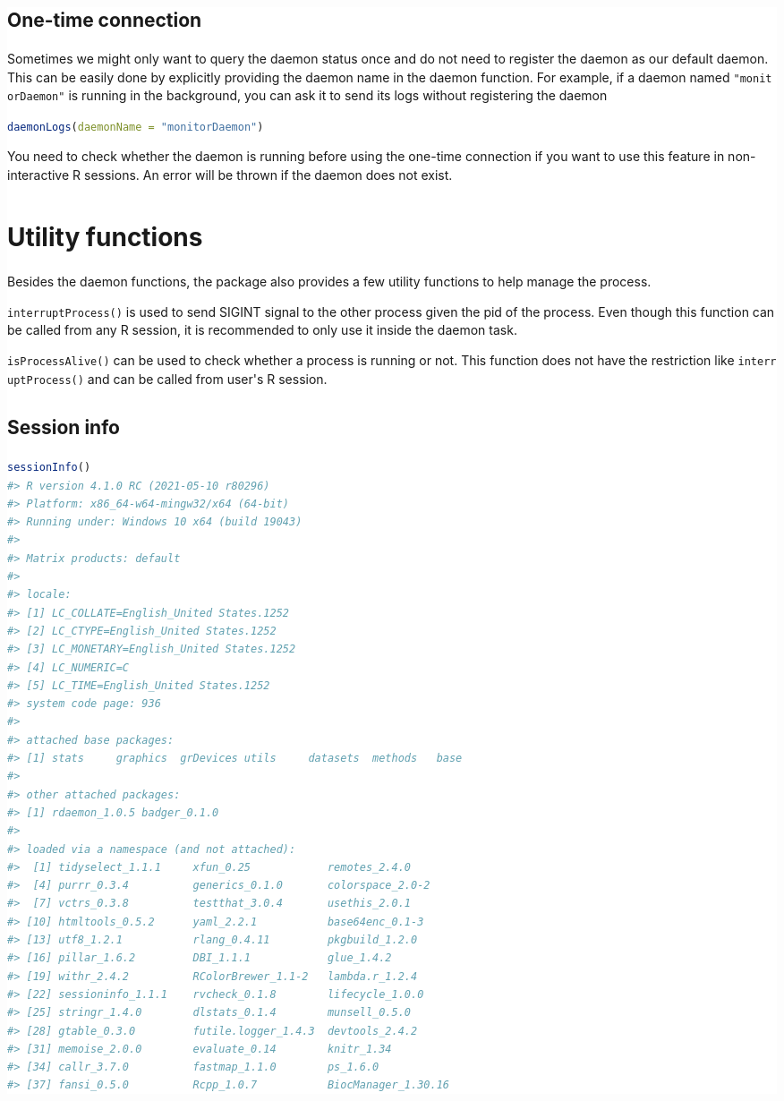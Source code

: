 ## One-time connection
Sometimes we might only want to query the daemon status once and do not need to register the daemon as our default daemon. This can be easily done by explicitly providing the daemon name in the daemon function. For example, if a daemon named `"monitorDaemon"` is running in the background, you can ask it to send its logs without registering the daemon

```r
daemonLogs(daemonName = "monitorDaemon")
```
You need to check whether the daemon is running before using the one-time connection if you want to use this feature in non-interactive R sessions. An error will be thrown if the daemon does not exist. 

# Utility functions
Besides the daemon functions, the package also provides a few utility functions to help manage the process. 

`interruptProcess()` is used to send SIGINT signal to the other process given the pid of the process. Even though this function can be called from any R session, it is recommended to only use it inside the daemon task.

`isProcessAlive()` can be used to check whether a process is running or not. This function does not have the restriction like `interruptProcess()` and can be called from user's R session.


## Session info

```r
sessionInfo()
#> R version 4.1.0 RC (2021-05-10 r80296)
#> Platform: x86_64-w64-mingw32/x64 (64-bit)
#> Running under: Windows 10 x64 (build 19043)
#> 
#> Matrix products: default
#> 
#> locale:
#> [1] LC_COLLATE=English_United States.1252 
#> [2] LC_CTYPE=English_United States.1252   
#> [3] LC_MONETARY=English_United States.1252
#> [4] LC_NUMERIC=C                          
#> [5] LC_TIME=English_United States.1252    
#> system code page: 936
#> 
#> attached base packages:
#> [1] stats     graphics  grDevices utils     datasets  methods   base     
#> 
#> other attached packages:
#> [1] rdaemon_1.0.5 badger_0.1.0 
#> 
#> loaded via a namespace (and not attached):
#>  [1] tidyselect_1.1.1     xfun_0.25            remotes_2.4.0       
#>  [4] purrr_0.3.4          generics_0.1.0       colorspace_2.0-2    
#>  [7] vctrs_0.3.8          testthat_3.0.4       usethis_2.0.1       
#> [10] htmltools_0.5.2      yaml_2.2.1           base64enc_0.1-3     
#> [13] utf8_1.2.1           rlang_0.4.11         pkgbuild_1.2.0      
#> [16] pillar_1.6.2         DBI_1.1.1            glue_1.4.2          
#> [19] withr_2.4.2          RColorBrewer_1.1-2   lambda.r_1.2.4      
#> [22] sessioninfo_1.1.1    rvcheck_0.1.8        lifecycle_1.0.0     
#> [25] stringr_1.4.0        dlstats_0.1.4        munsell_0.5.0       
#> [28] gtable_0.3.0         futile.logger_1.4.3  devtools_2.4.2      
#> [31] memoise_2.0.0        evaluate_0.14        knitr_1.34          
#> [34] callr_3.7.0          fastmap_1.1.0        ps_1.6.0            
#> [37] fansi_0.5.0          Rcpp_1.0.7           BiocManager_1.30.16 
```